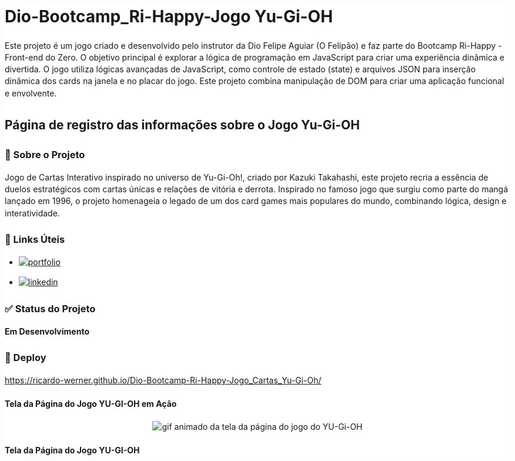 # Dio-Bootcamp_Ri-Happy-Jogo Yu-Gi-OH

Este projeto é um jogo criado e desenvolvido pelo instrutor da Dio Felipe Aguiar (O Felipão) e faz parte do Bootcamp Ri-Happy - Front-end do Zero. O objetivo principal é explorar a lógica de programação em JavaScript para criar uma experiência dinâmica e divertida. O jogo utiliza lógicas avançadas de JavaScript, como controle de estado (state) e arquivos JSON para inserção dinâmica dos cards na janela e no placar do jogo. Este projeto combina manipulação de DOM para criar uma aplicação funcional e envolvente.

## Página de registro das informações sobre o Jogo Yu-Gi-OH

### 📜 Sobre o Projeto

Jogo de Cartas Interativo inspirado no universo de Yu-Gi-Oh!, criado por Kazuki Takahashi, este projeto recria a essência de duelos estratégicos com cartas únicas e relações de vitória e derrota. Inspirado no famoso jogo que surgiu como parte do mangá lançado em 1996, o projeto homenageia o legado de um dos card games mais populares do mundo, combinando lógica, design e interatividade.


### 🔗 Links Úteis

- [![portfolio](https://img.shields.io/badge/portfolio-383838?style=for-the-badge&logo=ko-fi&logoColor=white)](https://www.github.com/ricardo-werner)

- [![linkedin](https://img.shields.io/badge/linkedin-0A66C2?style=for-the-badge&logo=linkedin&logoColor=white)](https://linkedin.com/in/ricardo-werner)

### ✅ Status do Projeto

**Em Desenvolvimento**

### 🎥 Deploy

  https://ricardo-werner.github.io/Dio-Bootcamp-Ri-Happy-Jogo_Cartas_Yu-Gi-Oh/

#### Tela da Página do Jogo YU-GI-OH em Ação
<p align="center">
  <img width="480" src="./src/assets/to_readme/yu-gi-oh.gif" alt="gif animado da tela da página do jogo do YU-Gi-OH"
</p>

#### Tela da Página do Jogo YU-GI-OH
<p align="center">